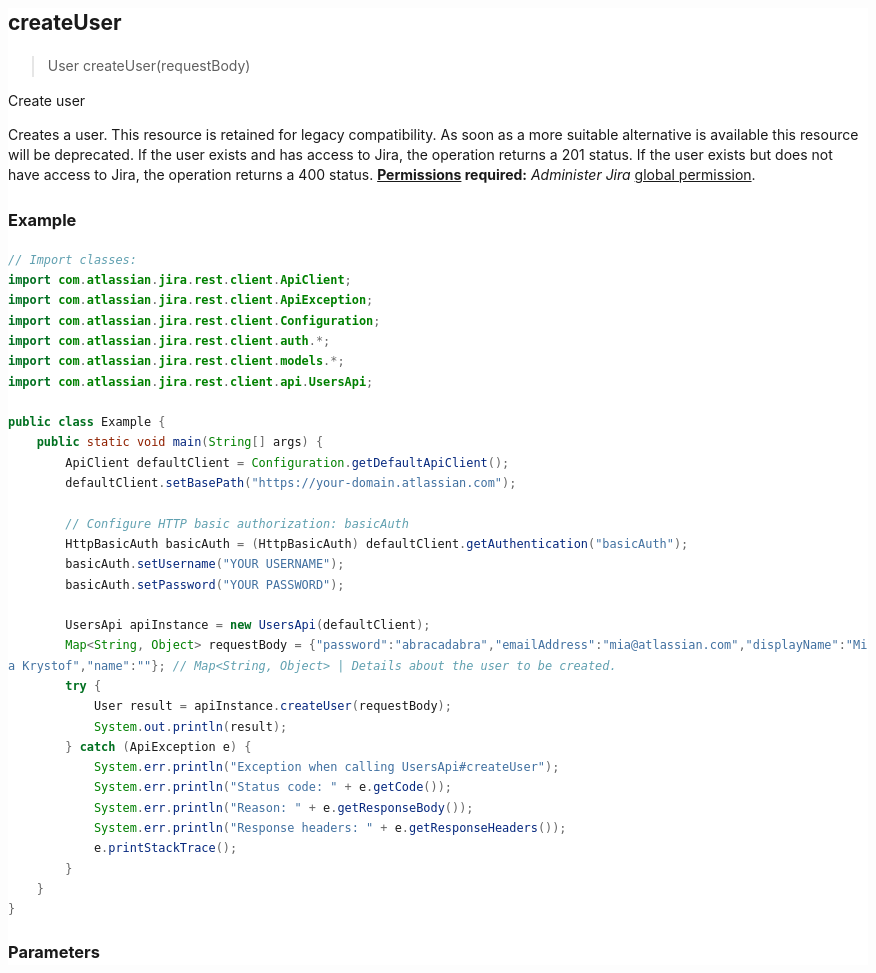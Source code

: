 
## createUser

> User createUser(requestBody)

Create user

Creates a user. This resource is retained for legacy compatibility. As soon as a more suitable alternative is available this resource will be deprecated.  If the user exists and has access to Jira, the operation returns a 201 status. If the user exists but does not have access to Jira, the operation returns a 400 status.  **[Permissions](#permissions) required:** *Administer Jira* [global permission](https://confluence.atlassian.com/x/x4dKLg).

### Example

```java
// Import classes:
import com.atlassian.jira.rest.client.ApiClient;
import com.atlassian.jira.rest.client.ApiException;
import com.atlassian.jira.rest.client.Configuration;
import com.atlassian.jira.rest.client.auth.*;
import com.atlassian.jira.rest.client.models.*;
import com.atlassian.jira.rest.client.api.UsersApi;

public class Example {
    public static void main(String[] args) {
        ApiClient defaultClient = Configuration.getDefaultApiClient();
        defaultClient.setBasePath("https://your-domain.atlassian.com");
        
        // Configure HTTP basic authorization: basicAuth
        HttpBasicAuth basicAuth = (HttpBasicAuth) defaultClient.getAuthentication("basicAuth");
        basicAuth.setUsername("YOUR USERNAME");
        basicAuth.setPassword("YOUR PASSWORD");

        UsersApi apiInstance = new UsersApi(defaultClient);
        Map<String, Object> requestBody = {"password":"abracadabra","emailAddress":"mia@atlassian.com","displayName":"Mia Krystof","name":""}; // Map<String, Object> | Details about the user to be created.
        try {
            User result = apiInstance.createUser(requestBody);
            System.out.println(result);
        } catch (ApiException e) {
            System.err.println("Exception when calling UsersApi#createUser");
            System.err.println("Status code: " + e.getCode());
            System.err.println("Reason: " + e.getResponseBody());
            System.err.println("Response headers: " + e.getResponseHeaders());
            e.printStackTrace();
        }
    }
}
```

### Parameters
